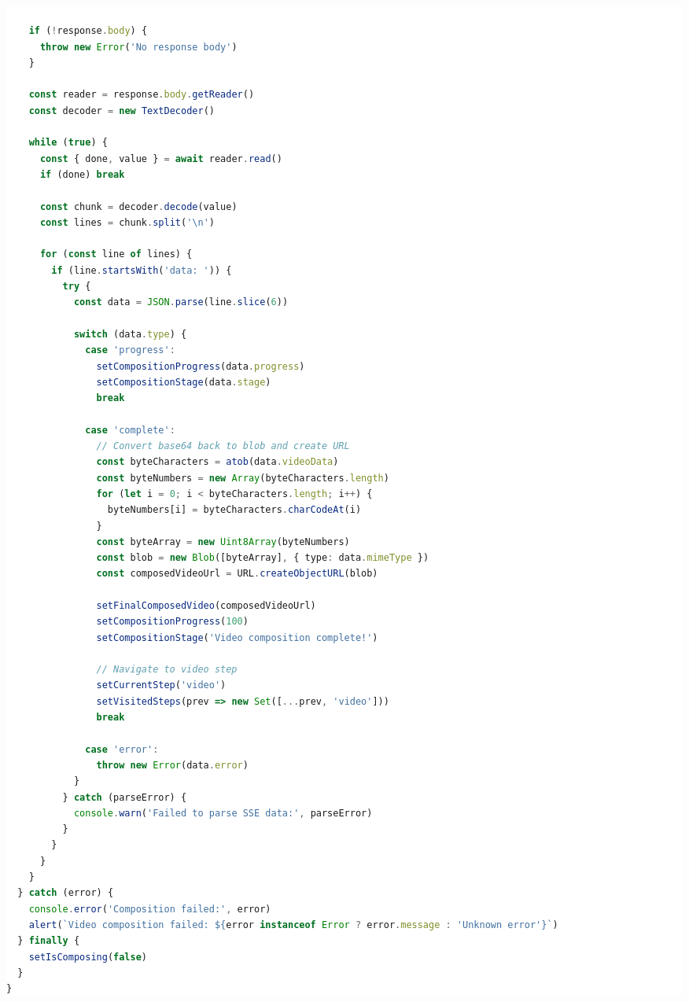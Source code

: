 ```typescript

    if (!response.body) {
      throw new Error('No response body')
    }

    const reader = response.body.getReader()
    const decoder = new TextDecoder()

    while (true) {
      const { done, value } = await reader.read()
      if (done) break

      const chunk = decoder.decode(value)
      const lines = chunk.split('\n')

      for (const line of lines) {
        if (line.startsWith('data: ')) {
          try {
            const data = JSON.parse(line.slice(6))
            
            switch (data.type) {
              case 'progress':
                setCompositionProgress(data.progress)
                setCompositionStage(data.stage)
                break
                
              case 'complete':
                // Convert base64 back to blob and create URL
                const byteCharacters = atob(data.videoData)
                const byteNumbers = new Array(byteCharacters.length)
                for (let i = 0; i < byteCharacters.length; i++) {
                  byteNumbers[i] = byteCharacters.charCodeAt(i)
                }
                const byteArray = new Uint8Array(byteNumbers)
                const blob = new Blob([byteArray], { type: data.mimeType })
                const composedVideoUrl = URL.createObjectURL(blob)
                
                setFinalComposedVideo(composedVideoUrl)
                setCompositionProgress(100)
                setCompositionStage('Video composition complete!')
                
                // Navigate to video step
                setCurrentStep('video')
                setVisitedSteps(prev => new Set([...prev, 'video']))
                break
                
              case 'error':
                throw new Error(data.error)
            }
          } catch (parseError) {
            console.warn('Failed to parse SSE data:', parseError)
          }
        }
      }
    }
  } catch (error) {
    console.error('Composition failed:', error)
    alert(`Video composition failed: ${error instanceof Error ? error.message : 'Unknown error'}`)
  } finally {
    setIsComposing(false)
  }
}
```